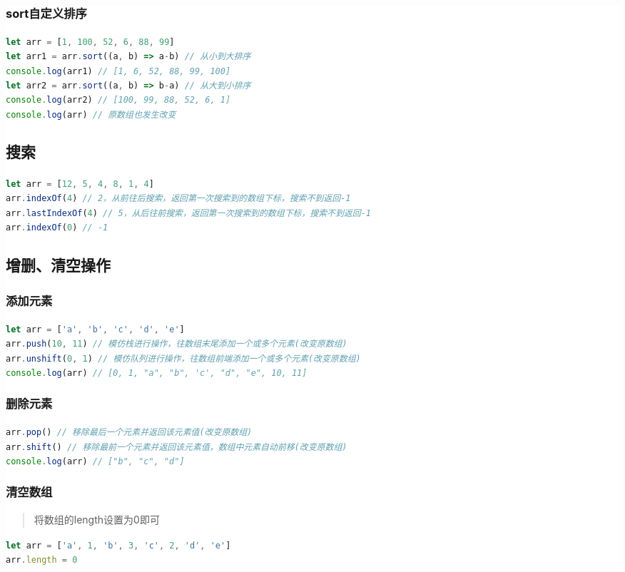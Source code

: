 

### sort自定义排序

```js
let arr = [1, 100, 52, 6, 88, 99]
let arr1 = arr.sort((a, b) => a-b) // 从小到大排序
console.log(arr1) // [1, 6, 52, 88, 99, 100]
let arr2 = arr.sort((a, b) => b-a) // 从大到小排序
console.log(arr2) // [100, 99, 88, 52, 6, 1]
console.log(arr) // 原数组也发生改变
```



## 搜索

```js
let arr = [12, 5, 4, 8, 1, 4]
arr.indexOf(4) // 2，从前往后搜索，返回第一次搜索到的数组下标，搜索不到返回-1
arr.lastIndexOf(4) // 5，从后往前搜索，返回第一次搜索到的数组下标，搜索不到返回-1
arr.indexOf(0) // -1
```



## 增删、清空操作

### 添加元素

```js
let arr = ['a', 'b', 'c', 'd', 'e']
arr.push(10, 11) // 模仿栈进行操作，往数组末尾添加一个或多个元素(改变原数组)
arr.unshift(0, 1) // 模仿队列进行操作，往数组前端添加一个或多个元素(改变原数组)
console.log(arr) // [0, 1, "a", "b", 'c', "d", "e", 10, 11]
```



### 删除元素

```js
arr.pop() // 移除最后一个元素并返回该元素值(改变原数组)
arr.shift() // 移除最前一个元素并返回该元素值，数组中元素自动前移(改变原数组)
console.log(arr) // ["b", "c", "d"]
```



### 清空数组

> 将数组的length设置为0即可

```js
let arr = ['a', 1, 'b', 3, 'c', 2, 'd', 'e']
arr.length = 0
```
